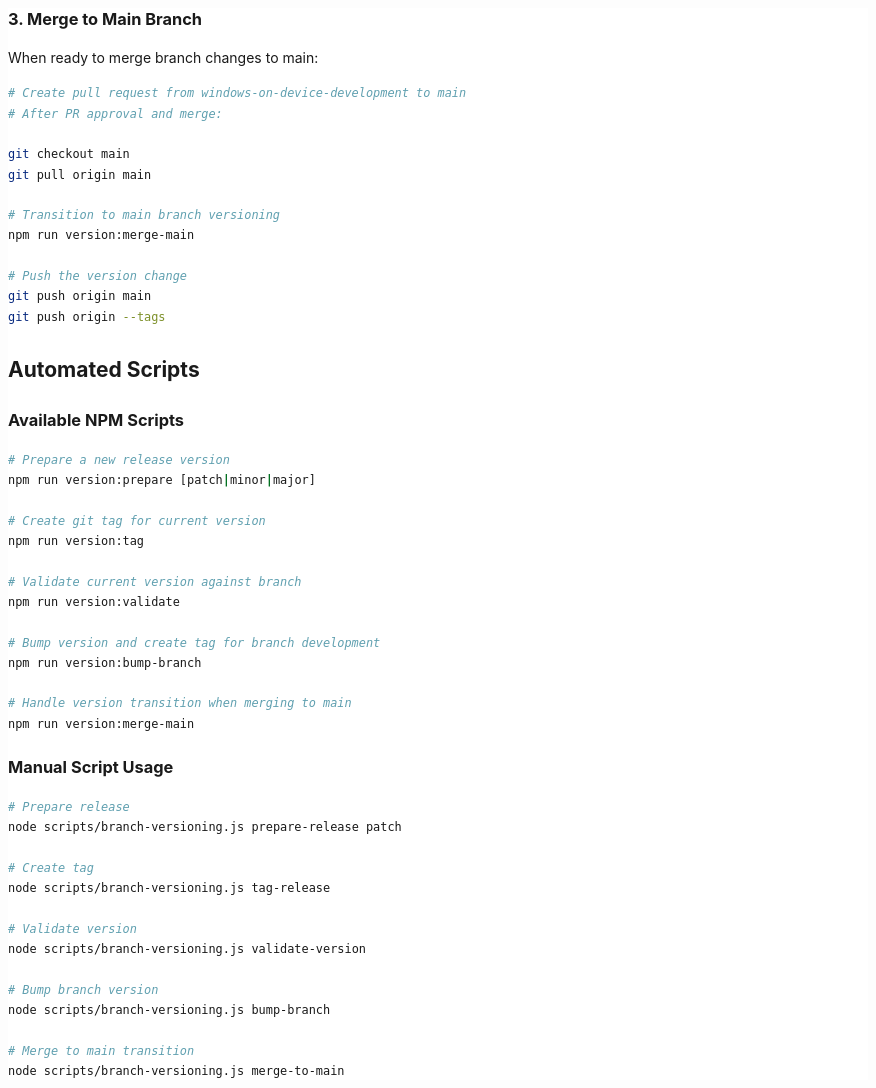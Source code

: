 ### 3. Merge to Main Branch

When ready to merge branch changes to main:

```bash
# Create pull request from windows-on-device-development to main
# After PR approval and merge:

git checkout main
git pull origin main

# Transition to main branch versioning
npm run version:merge-main

# Push the version change
git push origin main
git push origin --tags
```

## Automated Scripts

### Available NPM Scripts

```bash
# Prepare a new release version
npm run version:prepare [patch|minor|major]

# Create git tag for current version
npm run version:tag

# Validate current version against branch
npm run version:validate

# Bump version and create tag for branch development
npm run version:bump-branch

# Handle version transition when merging to main
npm run version:merge-main
```

### Manual Script Usage

```bash
# Prepare release
node scripts/branch-versioning.js prepare-release patch

# Create tag
node scripts/branch-versioning.js tag-release

# Validate version
node scripts/branch-versioning.js validate-version

# Bump branch version
node scripts/branch-versioning.js bump-branch

# Merge to main transition
node scripts/branch-versioning.js merge-to-main
```
